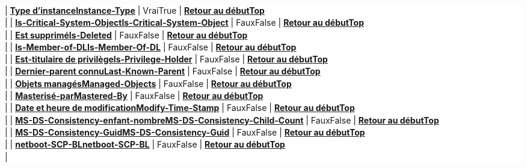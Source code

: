 | [<span data-ttu-id="0525b-223">**Type d’instance**</span><span class="sxs-lookup"><span data-stu-id="0525b-223">**Instance-Type**</span></span>](a-instancetype.md)                                   | <span data-ttu-id="0525b-224">Vrai</span><span class="sxs-lookup"><span data-stu-id="0525b-224">True</span></span>      | [<span data-ttu-id="0525b-225">**Retour au début**</span><span class="sxs-lookup"><span data-stu-id="0525b-225">**Top**</span></span>](c-top.md)<br/> |
| [<span data-ttu-id="0525b-226">**Is-Critical-System-Object**</span><span class="sxs-lookup"><span data-stu-id="0525b-226">**Is-Critical-System-Object**</span></span>](a-iscriticalsystemobject.md)             | <span data-ttu-id="0525b-227">Faux</span><span class="sxs-lookup"><span data-stu-id="0525b-227">False</span></span>     | [<span data-ttu-id="0525b-228">**Retour au début**</span><span class="sxs-lookup"><span data-stu-id="0525b-228">**Top**</span></span>](c-top.md)<br/> |
| [<span data-ttu-id="0525b-229">**Est supprimé**</span><span class="sxs-lookup"><span data-stu-id="0525b-229">**Is-Deleted**</span></span>](a-isdeleted.md)                                         | <span data-ttu-id="0525b-230">Faux</span><span class="sxs-lookup"><span data-stu-id="0525b-230">False</span></span>     | [<span data-ttu-id="0525b-231">**Retour au début**</span><span class="sxs-lookup"><span data-stu-id="0525b-231">**Top**</span></span>](c-top.md)<br/> |
| [<span data-ttu-id="0525b-232">**Is-Member-of-DL**</span><span class="sxs-lookup"><span data-stu-id="0525b-232">**Is-Member-Of-DL**</span></span>](a-memberof.md)                                     | <span data-ttu-id="0525b-233">Faux</span><span class="sxs-lookup"><span data-stu-id="0525b-233">False</span></span>     | [<span data-ttu-id="0525b-234">**Retour au début**</span><span class="sxs-lookup"><span data-stu-id="0525b-234">**Top**</span></span>](c-top.md)<br/> |
| [<span data-ttu-id="0525b-235">**Est-titulaire de privilège**</span><span class="sxs-lookup"><span data-stu-id="0525b-235">**Is-Privilege-Holder**</span></span>](a-isprivilegeholder.md)                        | <span data-ttu-id="0525b-236">Faux</span><span class="sxs-lookup"><span data-stu-id="0525b-236">False</span></span>     | [<span data-ttu-id="0525b-237">**Retour au début**</span><span class="sxs-lookup"><span data-stu-id="0525b-237">**Top**</span></span>](c-top.md)<br/> |
| [<span data-ttu-id="0525b-238">**Dernier-parent connu**</span><span class="sxs-lookup"><span data-stu-id="0525b-238">**Last-Known-Parent**</span></span>](a-lastknownparent.md)                            | <span data-ttu-id="0525b-239">Faux</span><span class="sxs-lookup"><span data-stu-id="0525b-239">False</span></span>     | [<span data-ttu-id="0525b-240">**Retour au début**</span><span class="sxs-lookup"><span data-stu-id="0525b-240">**Top**</span></span>](c-top.md)<br/> |
| [<span data-ttu-id="0525b-241">**Objets managés**</span><span class="sxs-lookup"><span data-stu-id="0525b-241">**Managed-Objects**</span></span>](a-managedobjects.md)                               | <span data-ttu-id="0525b-242">Faux</span><span class="sxs-lookup"><span data-stu-id="0525b-242">False</span></span>     | [<span data-ttu-id="0525b-243">**Retour au début**</span><span class="sxs-lookup"><span data-stu-id="0525b-243">**Top**</span></span>](c-top.md)<br/> |
| [<span data-ttu-id="0525b-244">**Masterisé-par**</span><span class="sxs-lookup"><span data-stu-id="0525b-244">**Mastered-By**</span></span>](a-masteredby.md)                                       | <span data-ttu-id="0525b-245">Faux</span><span class="sxs-lookup"><span data-stu-id="0525b-245">False</span></span>     | [<span data-ttu-id="0525b-246">**Retour au début**</span><span class="sxs-lookup"><span data-stu-id="0525b-246">**Top**</span></span>](c-top.md)<br/> |
| [<span data-ttu-id="0525b-247">**Date et heure de modification**</span><span class="sxs-lookup"><span data-stu-id="0525b-247">**Modify-Time-Stamp**</span></span>](a-modifytimestamp.md)                            | <span data-ttu-id="0525b-248">Faux</span><span class="sxs-lookup"><span data-stu-id="0525b-248">False</span></span>     | [<span data-ttu-id="0525b-249">**Retour au début**</span><span class="sxs-lookup"><span data-stu-id="0525b-249">**Top**</span></span>](c-top.md)<br/> |
| [<span data-ttu-id="0525b-250">**MS-DS-Consistency-enfant-nombre**</span><span class="sxs-lookup"><span data-stu-id="0525b-250">**MS-DS-Consistency-Child-Count**</span></span>](a-ms-ds-consistencychildcount.md)    | <span data-ttu-id="0525b-251">Faux</span><span class="sxs-lookup"><span data-stu-id="0525b-251">False</span></span>     | [<span data-ttu-id="0525b-252">**Retour au début**</span><span class="sxs-lookup"><span data-stu-id="0525b-252">**Top**</span></span>](c-top.md)<br/> |
| [<span data-ttu-id="0525b-253">**MS-DS-Consistency-Guid**</span><span class="sxs-lookup"><span data-stu-id="0525b-253">**MS-DS-Consistency-Guid**</span></span>](a-ms-ds-consistencyguid.md)                 | <span data-ttu-id="0525b-254">Faux</span><span class="sxs-lookup"><span data-stu-id="0525b-254">False</span></span>     | [<span data-ttu-id="0525b-255">**Retour au début**</span><span class="sxs-lookup"><span data-stu-id="0525b-255">**Top**</span></span>](c-top.md)<br/> |
| [<span data-ttu-id="0525b-256">**netboot-SCP-BL**</span><span class="sxs-lookup"><span data-stu-id="0525b-256">**netboot-SCP-BL**</span></span>](a-netbootscpbl.md)                                  | <span data-ttu-id="0525b-257">Faux</span><span class="sxs-lookup"><span data-stu-id="0525b-257">False</span></span>     | [<span data-ttu-id="0525b-258">**Retour au début**</span><span class="sxs-lookup"><span data-stu-id="0525b-258">**Top**</span></span>](c-top.md)<br/> |